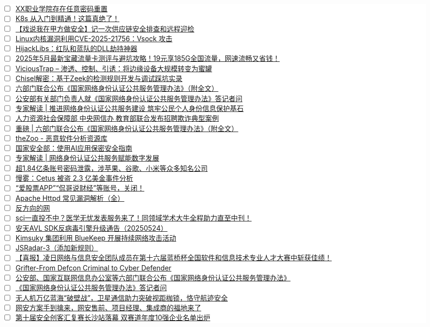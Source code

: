   - [ ] [XX职业学院存在任意密码重置](https://mp.weixin.qq.com/s?__biz=MzkxMzMyNzMyMA==&mid=2247572881&idx=1&sn=99f1875d2df21aab3644fe2dbcf01f61)
  - [ ] [K8s 从入门到精通！这篇真绝了！](https://mp.weixin.qq.com/s?__biz=MzkxMzMyNzMyMA==&mid=2247572881&idx=2&sn=a3c133fc8bded96312940641b2eb3423)
  - [ ] [【戏说我在甲方做安全】记一次供应链安全排查和远程迎检](https://mp.weixin.qq.com/s?__biz=MzI1OTUyMTI2MQ==&mid=2247484872&idx=1&sn=2947efaa43b20a740bf9bce737e4f340)
  - [ ] [Linux内核漏洞利用CVE-2025-21756：Vsock 攻击](https://mp.weixin.qq.com/s?__biz=MzAxMjYyMzkwOA==&mid=2247530109&idx=1&sn=75ff148b005e2bce0789e1879e64c919)
  - [ ] [HijackLibs：红队和蓝队的DLL劫持神器](https://mp.weixin.qq.com/s?__biz=MzAxMjYyMzkwOA==&mid=2247530109&idx=2&sn=267c6094545ac95c8dc84de13bcb9041)
  - [ ] [2025年5月最新宝藏流量卡测评与避坑攻略！19元享185G全国流量，网速流畅又省钱！](https://mp.weixin.qq.com/s?__biz=MzAxMjYyMzkwOA==&mid=2247530109&idx=3&sn=625970c0187d8de1c83d14f3442e5655)
  - [ ] [ViciousTrap – 渗透、控制、引诱：将边缘设备大规模转变为蜜罐](https://mp.weixin.qq.com/s?__biz=MzAxMjYyMzkwOA==&mid=2247530109&idx=4&sn=a956605b8e125cb68f018bb063a1bacb)
  - [ ] [Chisel解密：基于Zeek的检测规则开发与调试踩坑实录](https://mp.weixin.qq.com/s?__biz=MzkxMjMwNTEwMg==&mid=2247486464&idx=1&sn=368a1c6929987582d61649b6b90b338a)
  - [ ] [六部门联合公布《国家网络身份认证公共服务管理办法》（附全文）](https://mp.weixin.qq.com/s?__biz=MjM5MzMwMDU5NQ==&mid=2649172990&idx=1&sn=b69824850b52e177d7de2d1ef2855081)
  - [ ] [公安部有关部门负责人就《国家网络身份认证公共服务管理办法》答记者问](https://mp.weixin.qq.com/s?__biz=MzA5MzE5MDAzOA==&mid=2664242904&idx=2&sn=e06bc1d76fd3e04b23ff411d60447f65)
  - [ ] [专家解读 | 推进网络身份认证公共服务建设 筑牢公民个人身份信息保护基石](https://mp.weixin.qq.com/s?__biz=MjM5MzMwMDU5NQ==&mid=2649172990&idx=3&sn=69b4da052741f9a70a75010b449e0f78)
  - [ ] [人力资源社会保障部 中央网信办 教育部联合发布招聘欺诈典型案例](https://mp.weixin.qq.com/s?__biz=MzA5MzE5MDAzOA==&mid=2664242941&idx=2&sn=73b2ba6d3531af20861e6202de46d3f7)
  - [ ] [重磅 | 六部门联合公布《国家网络身份认证公共服务管理办法》（附全文）](https://mp.weixin.qq.com/s?__biz=MzA5MzE5MDAzOA==&mid=2664242904&idx=1&sn=d6fba620d7f1ac3df4bf6016026ed2af)
  - [ ] [theZoo - 恶意软件分析资源库](https://mp.weixin.qq.com/s?__biz=MzA5NDI0NzY3Mg==&mid=2247484878&idx=1&sn=6c2673f57ca9185be0de218f5bc73eac)
  - [ ] [国家安全部：使用AI应用保密安全指南](https://mp.weixin.qq.com/s?__biz=MzA5MzE5MDAzOA==&mid=2664242940&idx=1&sn=c5ab60092c83d19a6a69b920daaca65b)
  - [ ] [专家解读 | 网络身份认证公共服务赋能数字发展](https://mp.weixin.qq.com/s?__biz=MzI5NTM4OTQ5Mg==&mid=2247635939&idx=3&sn=69e244de982abc6e97a9767e8b8ed9f7)
  - [ ] [超1.84亿条账号密码泄露，涉苹果、谷歌、小米等众多知名公司](https://mp.weixin.qq.com/s?__biz=MzI5NTM4OTQ5Mg==&mid=2247635939&idx=4&sn=805bd0ea4e6fc32d6328e9dc02438474)
  - [ ] [慢雾：Cetus 被盗 2.3 亿美金事件分析](https://mp.weixin.qq.com/s?__biz=MzU4ODQ3NTM2OA==&mid=2247502264&idx=1&sn=2ad309b77d6d525d1224907046dda0f6)
  - [ ] [“爱股票APP”“侃哥说财经”等账号，关闭！](https://mp.weixin.qq.com/s?__biz=MzA5MzE5MDAzOA==&mid=2664242941&idx=1&sn=c0d50ec7fd21021de4e139b7953edc9d)
  - [ ] [Apache Httpd 常见漏洞解析（全）](https://mp.weixin.qq.com/s?__biz=MzU2NDY2OTU4Nw==&mid=2247520685&idx=1&sn=2148af7e1e40d55f1ed68fc0748a6e17)
  - [ ] [反方向的网](https://mp.weixin.qq.com/s?__biz=MzAwMjQ2NTQ4Mg==&mid=2247499201&idx=1&sn=27a6abb17ce8d338b49ec2348e8d62b7)
  - [ ] [sci一直投不中？医学无忧发表服务来了！同领域学术大牛全程助力直至中刊！](https://mp.weixin.qq.com/s?__biz=MzAwMjQ2NTQ4Mg==&mid=2247499201&idx=2&sn=3754ca230f30e7f5b76661a889e78a6d)
  - [ ] [安天AVL SDK反病毒引擎升级通告（20250524）](https://mp.weixin.qq.com/s?__biz=MjM5MTA3Nzk4MQ==&mid=2650211189&idx=1&sn=9760c41a1e14ad9793567bbbd48c84b6)
  - [ ] [Kimsuky 集团利用 BlueKeep 开展持续网络攻击活动](https://mp.weixin.qq.com/s?__biz=Mzg2NTk4MTE1MQ==&mid=2247487442&idx=1&sn=373ca159a1d52ebf0681c55e5c53d2d4)
  - [ ] [JSRadar-3（添加新规则）](https://mp.weixin.qq.com/s?__biz=Mzk0NTI2ODE1Nw==&mid=2247486751&idx=1&sn=e4c38f94a13da4712b3fd2da7b9c23c6)
  - [ ] [【喜报】凌日网络与信息安全团队成员在第十六届蓝桥杯全国软件和信息技术专业人才大赛中斩获佳绩！](https://mp.weixin.qq.com/s?__biz=MzkxNjcyMTc0NQ==&mid=2247484342&idx=1&sn=5bc8f319361cdcb3afac4c55b8f622e2)
  - [ ] [Grifter-From Defcon Criminal to Cyber Defender](https://mp.weixin.qq.com/s?__biz=MzAxNzYyNzMyNg==&mid=2664232729&idx=1&sn=f0fa6505fe6bd1caaeae129d333fd84f)
  - [ ] [公安部、国家互联网信息办公室等六部门联合公布《国家网络身份认证公共服务管理办法》](https://mp.weixin.qq.com/s?__biz=MjM5NjA2NzY3NA==&mid=2448688752&idx=1&sn=fa31ba5bb4343d2f98b64e0cfde86227)
  - [ ] [《国家网络身份认证公共服务管理办法》答记者问](https://mp.weixin.qq.com/s?__biz=MjM5NjA2NzY3NA==&mid=2448688752&idx=2&sn=98f203ee3c1164cae427a6bb5b864a19)
  - [ ] [无人机万亿蓝海“破壁战”，卫星通信助力突破视距枷锁，恪守航迹安全](https://mp.weixin.qq.com/s?__biz=MzAwNTAxMjUwNw==&mid=2650278391&idx=1&sn=3c35dbc3e80c704da291593285bfe56a)
  - [ ] [网安方案手到擒来，网安售前、项目经理、集成商的福地来了](https://mp.weixin.qq.com/s?__biz=MzkzMzcxNTQyNw==&mid=2247487849&idx=1&sn=af3b0a24d632a1d505330c98cd9e3103)
  - [ ] [第十届安全创客汇复赛长沙站落幕 双赛道年度10强企业名单出炉](https://mp.weixin.qq.com/s?__biz=MzU5ODgzNTExOQ==&mid=2247639899&idx=1&sn=3f99173442139ff272df86892b609c1a)